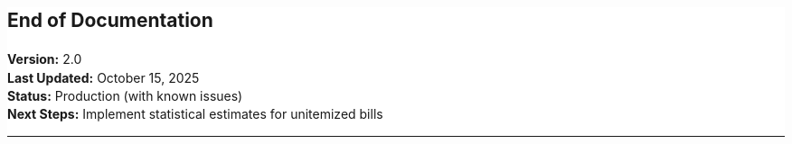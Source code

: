 
## End of Documentation

**Version:** 2.0  
**Last Updated:** October 15, 2025  
**Status:** Production (with known issues)  
**Next Steps:** Implement statistical estimates for unitemized bills

---
